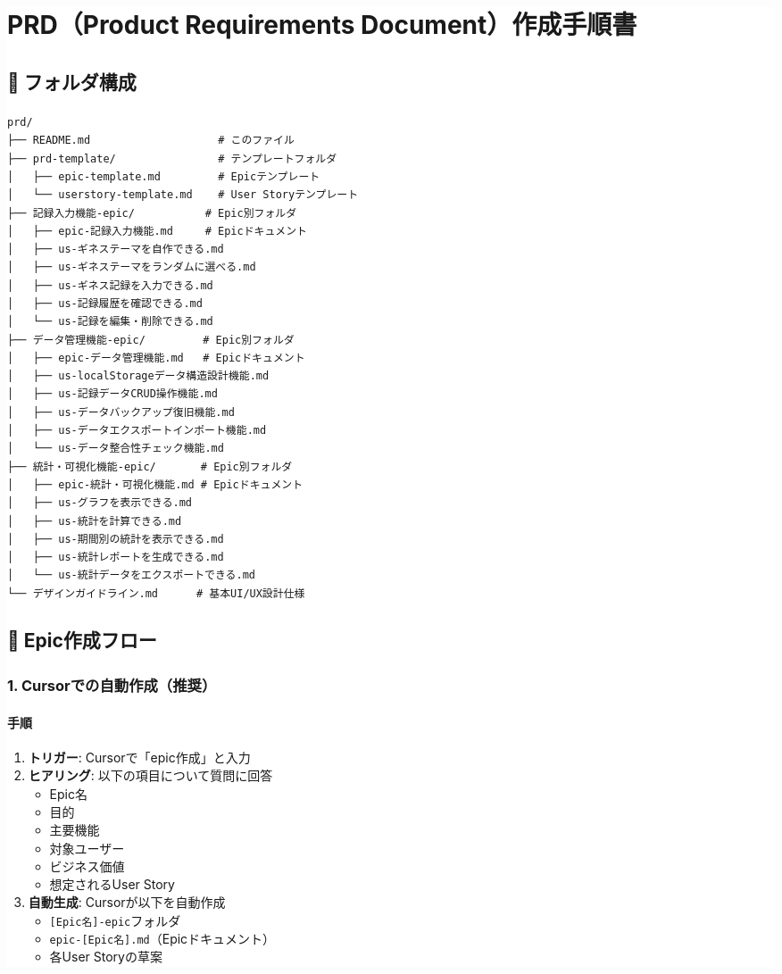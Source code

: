 # PRD（Product Requirements Document）作成手順書

## 📁 フォルダ構成

```
prd/
├── README.md                    # このファイル
├── prd-template/                # テンプレートフォルダ
│   ├── epic-template.md         # Epicテンプレート
│   └── userstory-template.md    # User Storyテンプレート
├── 記録入力機能-epic/           # Epic別フォルダ
│   ├── epic-記録入力機能.md     # Epicドキュメント
│   ├── us-ギネステーマを自作できる.md
│   ├── us-ギネステーマをランダムに選べる.md
│   ├── us-ギネス記録を入力できる.md
│   ├── us-記録履歴を確認できる.md
│   └── us-記録を編集・削除できる.md
├── データ管理機能-epic/         # Epic別フォルダ
│   ├── epic-データ管理機能.md   # Epicドキュメント
│   ├── us-localStorageデータ構造設計機能.md
│   ├── us-記録データCRUD操作機能.md
│   ├── us-データバックアップ復旧機能.md
│   ├── us-データエクスポートインポート機能.md
│   └── us-データ整合性チェック機能.md
├── 統計・可視化機能-epic/       # Epic別フォルダ
│   ├── epic-統計・可視化機能.md # Epicドキュメント
│   ├── us-グラフを表示できる.md
│   ├── us-統計を計算できる.md
│   ├── us-期間別の統計を表示できる.md
│   ├── us-統計レポートを生成できる.md
│   └── us-統計データをエクスポートできる.md
└── デザインガイドライン.md      # 基本UI/UX設計仕様
```

## 🚀 Epic作成フロー

### 1. Cursorでの自動作成（推奨）

#### 手順
1. **トリガー**: Cursorで「epic作成」と入力
2. **ヒアリング**: 以下の項目について質問に回答
   - Epic名
   - 目的
   - 主要機能
   - 対象ユーザー
   - ビジネス価値
   - 想定されるUser Story
3. **自動生成**: Cursorが以下を自動作成
   - `[Epic名]-epic`フォルダ
   - `epic-[Epic名].md`（Epicドキュメント）
   - 各User Storyの草案
